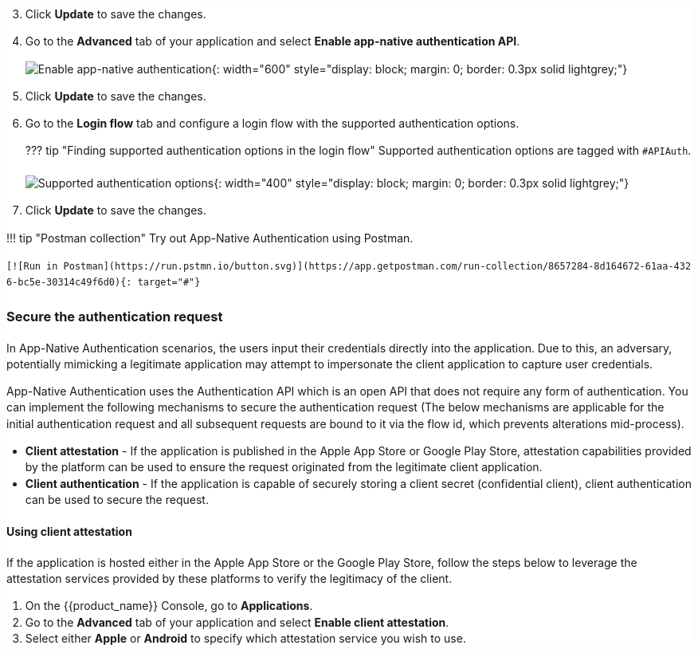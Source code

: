 3. Click **Update** to save the changes.

4. Go to the **Advanced** tab of your application and select **Enable app-native authentication API**.

    ![Enable app-native authentication]({{base_path}}/assets/img/guides/app-native-authentication/enable-app-native-authentication.png){: width="600" style="display: block; margin: 0; border: 0.3px solid lightgrey;"}

5. Click **Update** to save the changes.

6. Go to the **Login flow** tab and configure a login flow with the supported authentication options.

    ??? tip "Finding supported authentication options in the login flow"
        Supported authentication options are tagged with `#APIAuth`.
        <br><br>
        ![Supported authentication options]({{base_path}}/assets/img/guides/app-native-authentication/supported-authentication-options.png){: width="400" style="display: block; margin: 0; border: 0.3px solid lightgrey;"}

7. Click **Update** to save the changes.

!!! tip "Postman collection"
    Try out App-Native Authentication using Postman. 

    [![Run in Postman](https://run.pstmn.io/button.svg)](https://app.getpostman.com/run-collection/8657284-8d164672-61aa-4326-bc5e-30314c49f6d0){: target="#"}

### Secure the authentication request
In App-Native Authentication scenarios, the users input their credentials
directly into the application. Due to this, an adversary, potentially mimicking a legitimate application may attempt 
to impersonate the client application to capture user credentials. 

App-Native Authentication uses the Authentication API which is an open API that does not require any form of 
authentication. You can implement the following mechanisms to secure the authentication request (The below mechanisms 
are applicable for the initial authentication request and all subsequent requests are bound to it via the flow id, 
which prevents alterations mid-process).

- **Client attestation** - If the application is published in the Apple App Store or Google Play Store, attestation 
        capabilities provided by the platform can be used to ensure the request originated from the legitimate client application.
- **Client authentication** - If the application is capable of securely storing a client secret (confidential client), 
      client authentication can be used to secure the request.

#### Using client attestation
If the application is hosted either in the Apple App Store or the Google Play Store, follow the steps below to leverage 
the attestation services provided by these platforms to verify the legitimacy of the client.

1. On the {{product_name}} Console, go to **Applications**.
2. Go to the **Advanced** tab of your application and select **Enable client attestation**.
3. Select either **Apple** or **Android** to specify which attestation service you wish to use.
